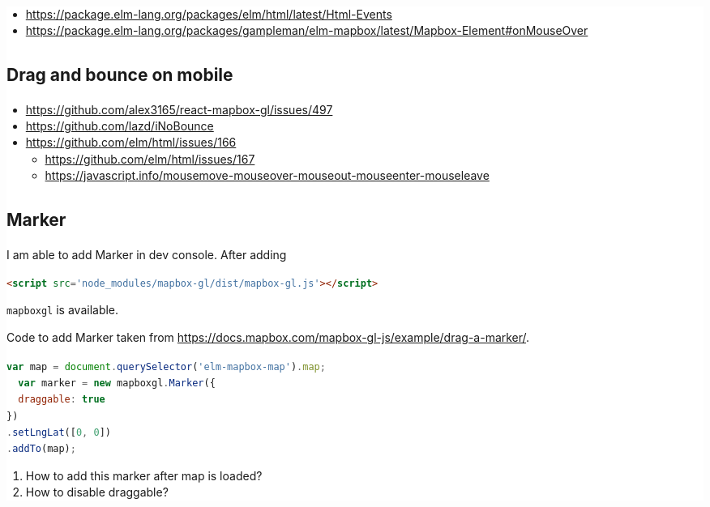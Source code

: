 - https://package.elm-lang.org/packages/elm/html/latest/Html-Events
- https://package.elm-lang.org/packages/gampleman/elm-mapbox/latest/Mapbox-Element#onMouseOver

## Drag and bounce on mobile

- https://github.com/alex3165/react-mapbox-gl/issues/497
- https://github.com/lazd/iNoBounce
- https://github.com/elm/html/issues/166
  - https://github.com/elm/html/issues/167
  - https://javascript.info/mousemove-mouseover-mouseout-mouseenter-mouseleave

## Marker

I am able to add Marker in dev console. After adding 

```html
<script src='node_modules/mapbox-gl/dist/mapbox-gl.js'></script>
```

`mapboxgl` is available.

Code to add Marker taken from https://docs.mapbox.com/mapbox-gl-js/example/drag-a-marker/.

```javascript
var map = document.querySelector('elm-mapbox-map').map;
  var marker = new mapboxgl.Marker({
  draggable: true
})
.setLngLat([0, 0])
.addTo(map);
```

1. How to add this marker after map is loaded?
2. How to disable draggable?
